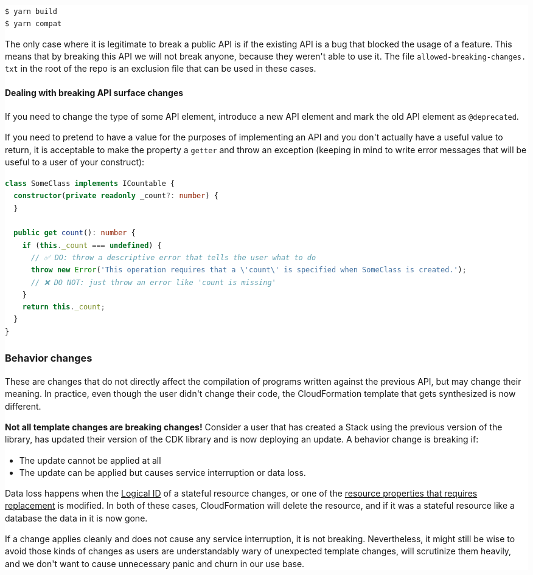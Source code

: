 ```shell
$ yarn build
$ yarn compat
```

The only case where it is legitimate to break a public API is if the existing API is a bug that blocked the usage of a feature. This means that by breaking this API we will not break anyone, because they weren't able to use it. The file `allowed-breaking-changes.txt` in the root of the repo is an exclusion file that can be used in these cases.

#### Dealing with breaking API surface changes

If you need to change the type of some API element, introduce a new API element and mark the old API element as `@deprecated`.

If you need to pretend to have a value for the purposes of implementing an API and you don't actually have a useful value to return, it is acceptable to make the property a `getter` and throw an exception (keeping in mind to write error messages that will be useful to a user of your construct):

```ts
class SomeClass implements ICountable {
  constructor(private readonly _count?: number) {
  }

  public get count(): number {
    if (this._count === undefined) {
      // ✅ DO: throw a descriptive error that tells the user what to do
      throw new Error('This operation requires that a \'count\' is specified when SomeClass is created.');
      // ❌ DO NOT: just throw an error like 'count is missing'
    }
    return this._count;
  }
}
```

### Behavior changes

These are changes that do not directly affect the compilation of programs written against the previous API, but may change their meaning. In practice, even though the user didn't change their code, the CloudFormation template that gets synthesized is now different.

**Not all template changes are breaking changes!** Consider a user that has created a Stack using the previous version of the library, has updated their version of the CDK library and is now deploying an update. A behavior change is breaking if:

* The update cannot be applied at all
* The update can be applied but causes service interruption or data loss.

Data loss happens when the [Logical ID](https://docs.aws.amazon.com/cdk/latest/guide/identifiers.html#identifiers_logical_ids) of a stateful resource changes, or one of the [resource properties that requires replacement](https://docs.aws.amazon.com/AWSCloudFormation/latest/UserGuide/using-cfn-updating-stacks-update-behaviors.html) is modified. In both of these cases, CloudFormation will delete the resource, and if it was a stateful resource like a database the data in it is now gone.

If a change applies cleanly and does not cause any service interruption, it is not breaking. Nevertheless, it might still be wise to avoid those kinds of changes as users are understandably wary of unexpected template changes, will scrutinize them heavily, and we don't want to cause unnecessary panic and churn in our use base.
